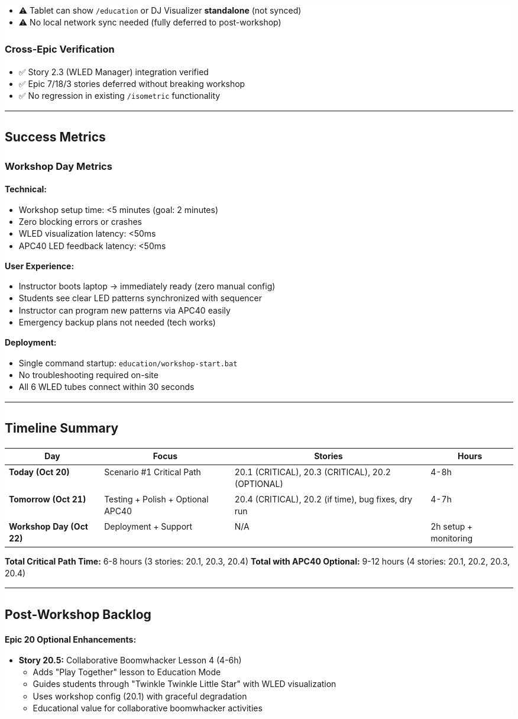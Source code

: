 - ⚠️ Tablet can show `/education` or DJ Visualizer **standalone** (not synced)
- ⚠️ No local network sync needed (fully deferred to post-workshop)

### Cross-Epic Verification

- ✅ Story 2.3 (WLED Manager) integration verified
- ✅ Epic 7/18/3 stories deferred without breaking workshop
- ✅ No regression in existing `/isometric` functionality

---

## Success Metrics

### Workshop Day Metrics

**Technical:**
- Workshop setup time: <5 minutes (goal: 2 minutes)
- Zero blocking errors or crashes
- WLED visualization latency: <50ms
- APC40 LED feedback latency: <50ms

**User Experience:**
- Instructor boots laptop → immediately ready (zero manual config)
- Students see clear LED patterns synchronized with sequencer
- Instructor can program new patterns via APC40 easily
- Emergency backup plans not needed (tech works)

**Deployment:**
- Single command startup: `education/workshop-start.bat`
- No troubleshooting required on-site
- All 6 WLED tubes connect within 30 seconds

---

## Timeline Summary

| Day | Focus | Stories | Hours |
|-----|-------|---------|-------|
| **Today (Oct 20)** | Scenario #1 Critical Path | 20.1 (CRITICAL), 20.3 (CRITICAL), 20.2 (OPTIONAL) | 4-8h |
| **Tomorrow (Oct 21)** | Testing + Polish + Optional APC40 | 20.4 (CRITICAL), 20.2 (if time), bug fixes, dry run | 4-7h |
| **Workshop Day (Oct 22)** | Deployment + Support | N/A | 2h setup + monitoring |

**Total Critical Path Time:** 6-8 hours (3 stories: 20.1, 20.3, 20.4)
**Total with APC40 Optional:** 9-12 hours (4 stories: 20.1, 20.2, 20.3, 20.4)

---

## Post-Workshop Backlog

**Epic 20 Optional Enhancements:**
- **Story 20.5:** Collaborative Boomwhacker Lesson 4 (4-6h)
  - Adds "Play Together" lesson to Education Mode
  - Guides students through "Twinkle Twinkle Little Star" with WLED visualization
  - Uses workshop config (20.1) with graceful degradation
  - Educational value for collaborative boomwhacker activities

